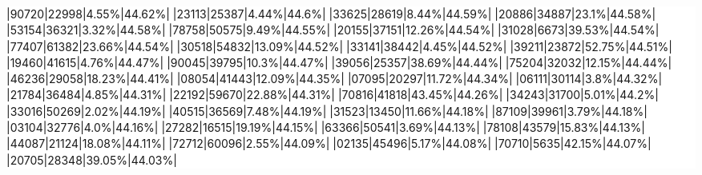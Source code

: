|90720|22998|4.55%|44.62%|
|23113|25387|4.44%|44.6%|
|33625|28619|8.44%|44.59%|
|20886|34887|23.1%|44.58%|
|53154|36321|3.32%|44.58%|
|78758|50575|9.49%|44.55%|
|20155|37151|12.26%|44.54%|
|31028|6673|39.53%|44.54%|
|77407|61382|23.66%|44.54%|
|30518|54832|13.09%|44.52%|
|33141|38442|4.45%|44.52%|
|39211|23872|52.75%|44.51%|
|19460|41615|4.76%|44.47%|
|90045|39795|10.3%|44.47%|
|39056|25357|38.69%|44.44%|
|75204|32032|12.15%|44.44%|
|46236|29058|18.23%|44.41%|
|08054|41443|12.09%|44.35%|
|07095|20297|11.72%|44.34%|
|06111|30114|3.8%|44.32%|
|21784|36484|4.85%|44.31%|
|22192|59670|22.88%|44.31%|
|70816|41818|43.45%|44.26%|
|34243|31700|5.01%|44.2%|
|33016|50269|2.02%|44.19%|
|40515|36569|7.48%|44.19%|
|31523|13450|11.66%|44.18%|
|87109|39961|3.79%|44.18%|
|03104|32776|4.0%|44.16%|
|27282|16515|19.19%|44.15%|
|63366|50541|3.69%|44.13%|
|78108|43579|15.83%|44.13%|
|44087|21124|18.08%|44.11%|
|72712|60096|2.55%|44.09%|
|02135|45496|5.17%|44.08%|
|70710|5635|42.15%|44.07%|
|20705|28348|39.05%|44.03%|